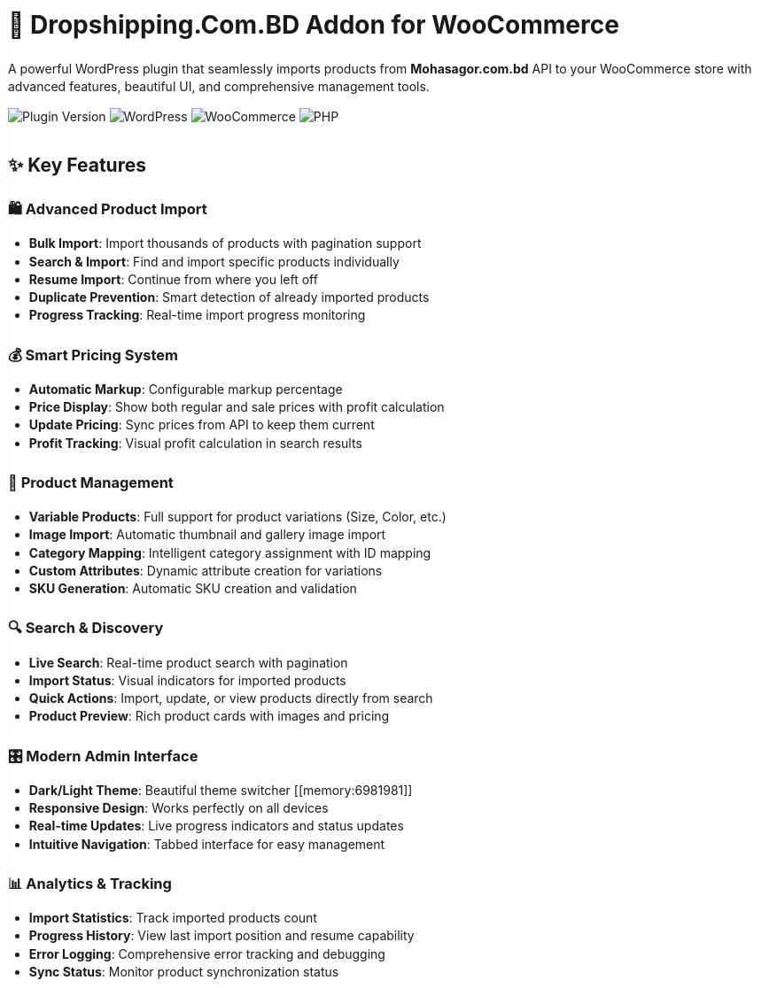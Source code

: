 # 🚀 Dropshipping.Com.BD Addon for WooCommerce

A powerful WordPress plugin that seamlessly imports products from **Mohasagor.com.bd** API to your WooCommerce store with advanced features, beautiful UI, and comprehensive management tools.

![Plugin Version](https://img.shields.io/badge/version-2.0.0-blue.svg)
![WordPress](https://img.shields.io/badge/WordPress-5.0%2B-green.svg)
![WooCommerce](https://img.shields.io/badge/WooCommerce-3.0%2B-purple.svg)
![PHP](https://img.shields.io/badge/PHP-7.4%2B-orange.svg)

## ✨ Key Features

### 🛍️ **Advanced Product Import**
- **Bulk Import**: Import thousands of products with pagination support
- **Search & Import**: Find and import specific products individually
- **Resume Import**: Continue from where you left off
- **Duplicate Prevention**: Smart detection of already imported products
- **Progress Tracking**: Real-time import progress monitoring

### 💰 **Smart Pricing System**
- **Automatic Markup**: Configurable markup percentage
- **Price Display**: Show both regular and sale prices with profit calculation
- **Update Pricing**: Sync prices from API to keep them current
- **Profit Tracking**: Visual profit calculation in search results

### 🎨 **Product Management**
- **Variable Products**: Full support for product variations (Size, Color, etc.)
- **Image Import**: Automatic thumbnail and gallery image import
- **Category Mapping**: Intelligent category assignment with ID mapping
- **Custom Attributes**: Dynamic attribute creation for variations
- **SKU Generation**: Automatic SKU creation and validation

### 🔍 **Search & Discovery**
- **Live Search**: Real-time product search with pagination
- **Import Status**: Visual indicators for imported products
- **Quick Actions**: Import, update, or view products directly from search
- **Product Preview**: Rich product cards with images and pricing

### 🎛️ **Modern Admin Interface**
- **Dark/Light Theme**: Beautiful theme switcher [[memory:6981981]]
- **Responsive Design**: Works perfectly on all devices
- **Real-time Updates**: Live progress indicators and status updates
- **Intuitive Navigation**: Tabbed interface for easy management

### 📊 **Analytics & Tracking**
- **Import Statistics**: Track imported products count
- **Progress History**: View last import position and resume capability
- **Error Logging**: Comprehensive error tracking and debugging
- **Sync Status**: Monitor product synchronization status
